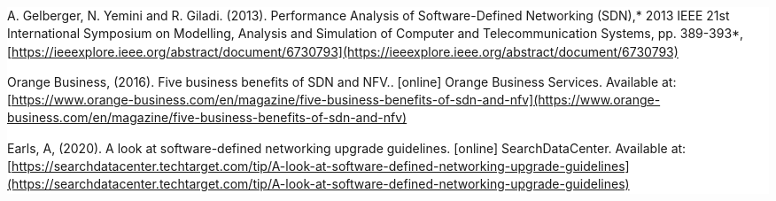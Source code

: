 A. Gelberger, N. Yemini and R. Giladi. (2013). Performance Analysis of Software-Defined Networking (SDN),* 2013 IEEE 21st International Symposium on Modelling, Analysis and Simulation of Computer and Telecommunication Systems, pp. 389-393*,
[https://ieeexplore.ieee.org/abstract/document/6730793](https://ieeexplore.ieee.org/abstract/document/6730793)

Orange Business, (2016). Five business benefits of SDN and NFV.. [online] Orange Business Services. Available at: 
[https://www.orange-business.com/en/magazine/five-business-benefits-of-sdn-and-nfv](https://www.orange-business.com/en/magazine/five-business-benefits-of-sdn-and-nfv)

Earls, A, (2020). A look at software-defined networking upgrade guidelines. [online] SearchDataCenter. Available at:
   [https://searchdatacenter.techtarget.com/tip/A-look-at-software-defined-networking-upgrade-guidelines](https://searchdatacenter.techtarget.com/tip/A-look-at-software-defined-networking-upgrade-guidelines)
